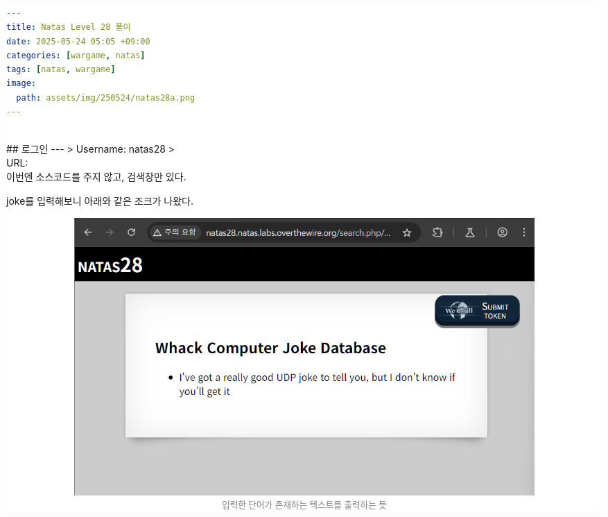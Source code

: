 ```yaml
---
title: Natas Level 28 풀이
date: 2025-05-24 05:05 +09:00
categories: [wargame, natas]
tags: [natas, wargame]
image:
  path: assets/img/250524/natas28a.png
---
```

<br>
## 로그인
---
> Username: natas28
> <br> URL: <http://natas28.natas.labs.overthewire.org>

<br>
이번엔 소스코드를 주지 않고, 검색창만 있다.<br>

joke를 입력해보니 아래와 같은 조크가 나왔다.<br>


<figure>
    <img src="assets/img/250524/natas28b.png" width="800" height="400" alt="Desktop View">
    <figcaption style="text-align: center; font-size: 0.9em; color: gray;">
        입력한 단어가 존재하는 텍스트를 출력하는 듯
  </figcaption>
</figure>
